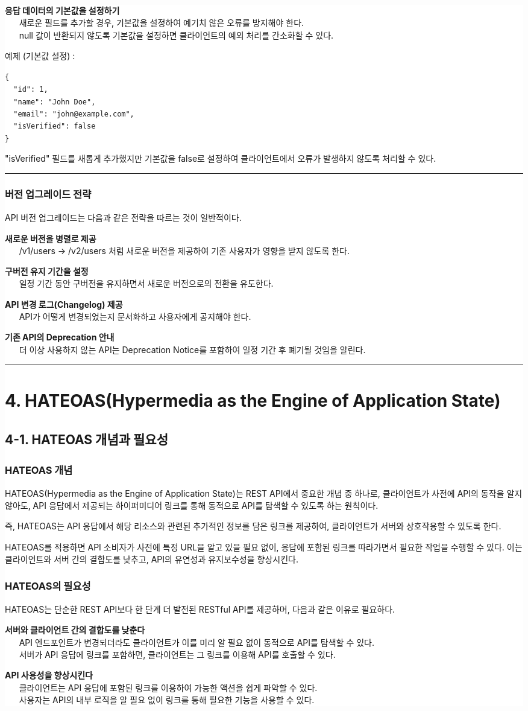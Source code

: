 **응답 데이터의 기본값을 설정하기**<br>
&nbsp;&nbsp;&nbsp;&nbsp;&nbsp;&nbsp;새로운 필드를 추가할 경우, 기본값을 설정하여 예기치 않은 오류를 방지해야 한다.<br>
&nbsp;&nbsp;&nbsp;&nbsp;&nbsp;&nbsp;null 값이 반환되지 않도록 기본값을 설정하면 클라이언트의 예외 처리를 간소화할 수 있다.

예제 (기본값 설정) :
```
{
  "id": 1,
  "name": "John Doe",
  "email": "john@example.com",
  "isVerified": false
}
```
"isVerified" 필드를 새롭게 추가했지만 기본값을 false로 설정하여 클라이언트에서 오류가 발생하지 않도록 처리할 수 있다.

-------------------
### 버전 업그레이드 전략
API 버전 업그레이드는 다음과 같은 전략을 따르는 것이 일반적이다.

**새로운 버전을 병렬로 제공**<br>
&nbsp;&nbsp;&nbsp;&nbsp;&nbsp;&nbsp;/v1/users → /v2/users 처럼 새로운 버전을 제공하여 기존 사용자가 영향을 받지 않도록 한다.

**구버전 유지 기간을 설정**<br>
&nbsp;&nbsp;&nbsp;&nbsp;&nbsp;&nbsp;일정 기간 동안 구버전을 유지하면서 새로운 버전으로의 전환을 유도한다.

**API 변경 로그(Changelog) 제공**<br>
&nbsp;&nbsp;&nbsp;&nbsp;&nbsp;&nbsp;API가 어떻게 변경되었는지 문서화하고 사용자에게 공지해야 한다.

**기존 API의 Deprecation 안내**<br>
&nbsp;&nbsp;&nbsp;&nbsp;&nbsp;&nbsp;더 이상 사용하지 않는 API는 Deprecation Notice를 포함하여 일정 기간 후 폐기될 것임을 알린다.

--------------------
# 4. HATEOAS(Hypermedia as the Engine of Application State)
## 4-1. HATEOAS 개념과 필요성
### HATEOAS 개념
HATEOAS(Hypermedia as the Engine of Application State)는 REST API에서 중요한 개념 중 하나로, 클라이언트가 사전에 API의 동작을 알지 않아도, API 응답에서 제공되는 하이퍼미디어 링크를 통해 동적으로 API를 탐색할 수 있도록 하는 원칙이다.

즉, HATEOAS는 API 응답에서 해당 리소스와 관련된 추가적인 정보를 담은 링크를 제공하여, 클라이언트가 서버와 상호작용할 수 있도록 한다.

HATEOAS를 적용하면 API 소비자가 사전에 특정 URL을 알고 있을 필요 없이, 응답에 포함된 링크를 따라가면서 필요한 작업을 수행할 수 있다. 이는 클라이언트와 서버 간의 결합도를 낮추고, API의 유연성과 유지보수성을 향상시킨다.

### HATEOAS의 필요성
HATEOAS는 단순한 REST API보다 한 단계 더 발전된 RESTful API를 제공하며, 다음과 같은 이유로 필요하다.

**서버와 클라이언트 간의 결합도를 낮춘다**<br>
&nbsp;&nbsp;&nbsp;&nbsp;&nbsp;&nbsp;API 엔드포인트가 변경되더라도 클라이언트가 이를 미리 알 필요 없이 동적으로 API를 탐색할 수 있다.<br>
&nbsp;&nbsp;&nbsp;&nbsp;&nbsp;&nbsp;서버가 API 응답에 링크를 포함하면, 클라이언트는 그 링크를 이용해 API를 호출할 수 있다.

**API 사용성을 향상시킨다**<br>
&nbsp;&nbsp;&nbsp;&nbsp;&nbsp;&nbsp;클라이언트는 API 응답에 포함된 링크를 이용하여 가능한 액션을 쉽게 파악할 수 있다.<br>
&nbsp;&nbsp;&nbsp;&nbsp;&nbsp;&nbsp;사용자는 API의 내부 로직을 알 필요 없이 링크를 통해 필요한 기능을 사용할 수 있다.
